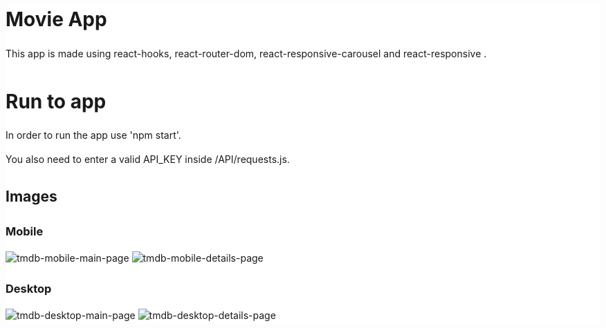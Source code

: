 # Movie App

This app is made using react-hooks, react-router-dom, react-responsive-carousel and react-responsive .

# Run to app

In order to run the app use 'npm start'.

You also need to enter a valid API_KEY inside /API/requests.js.

## Images

### Mobile
<img width="294" alt="tmdb-mobile-main-page" src="https://user-images.githubusercontent.com/69801528/162727919-c776dca9-c6b0-4848-9864-1ddf2332a88e.png"> <img width="287" alt="tmdb-mobile-details-page" src="https://user-images.githubusercontent.com/69801528/162727914-22b996c0-6de3-4901-b304-6b894443e20c.png">
### Desktop
<img width="1913" alt="tmdb-desktop-main-page" src="https://user-images.githubusercontent.com/69801528/162728002-3c750e2e-6fa8-4063-a470-d4de921a665f.png"> <img width="1895" alt="tmdb-desktop-details-page" src="https://user-images.githubusercontent.com/69801528/162727992-037afc6e-0a30-4726-8297-28d869512188.png"> 
